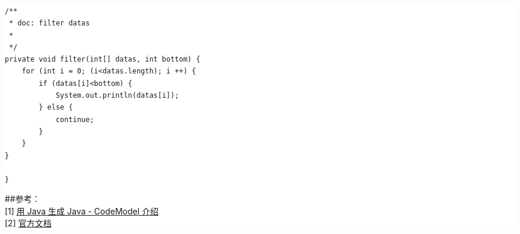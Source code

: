     /**
     * doc: filter datas
     * 
     */
    private void filter(int[] datas, int bottom) {
        for (int i = 0; (i<datas.length); i ++) {
            if (datas[i]<bottom) {
                System.out.println(datas[i]);
            } else {
                continue;
            }
        }
    }

    }

</code>

##参考：<br>
[1] [用 Java 生成 Java - CodeModel 介绍](https://www.ibm.com/developerworks/cn/java/j-lo-codemodel/)<br>
[2] [官方文档](https://codemodel.java.net/nonav/apidocs/com/sun/codemodel/package-summary.html)
